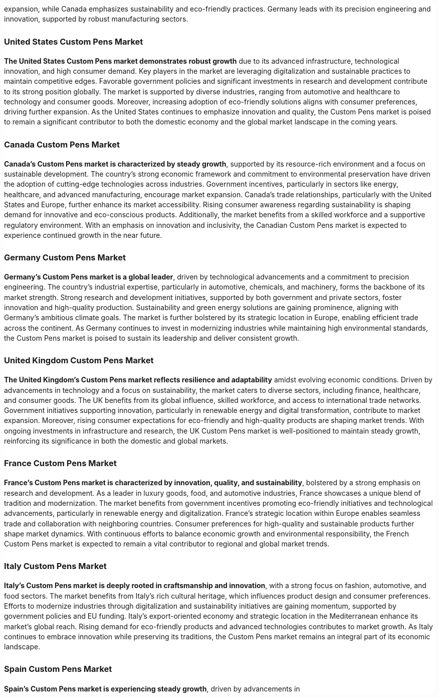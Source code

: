 expansion, while Canada emphasizes sustainability and eco-friendly practices. Germany leads with its precision engineering and innovation, supported by robust manufacturing sectors.</span></em></p></blockquote><h3><strong>United States Custom Pens Market</strong></h3><p><strong>The United States Custom Pens market demonstrates robust growth</strong> due to its advanced infrastructure, technological innovation, and high consumer demand. Key players in the market are leveraging digitalization and sustainable practices to maintain competitive edges. Favorable government policies and significant investments in research and development contribute to its strong position globally. The market is supported by diverse industries, ranging from automotive and healthcare to technology and consumer goods. Moreover, increasing adoption of eco-friendly solutions aligns with consumer preferences, driving further expansion. As the United States continues to emphasize innovation and quality, the Custom Pens market is poised to remain a significant contributor to both the domestic economy and the global market landscape in the coming years.</p><h3><strong>Canada Custom Pens Market</strong></h3><p><strong>Canada&rsquo;s Custom Pens market is characterized by steady growth</strong>, supported by its resource-rich environment and a focus on sustainable development. The country&rsquo;s strong economic framework and commitment to environmental preservation have driven the adoption of cutting-edge technologies across industries. Government incentives, particularly in sectors like energy, healthcare, and advanced manufacturing, encourage market expansion. Canada&rsquo;s trade relationships, particularly with the United States and Europe, further enhance its market accessibility. Rising consumer awareness regarding sustainability is shaping demand for innovative and eco-conscious products. Additionally, the market benefits from a skilled workforce and a supportive regulatory environment. With an emphasis on innovation and inclusivity, the Canadian Custom Pens market is expected to experience continued growth in the near future.</p><h3><strong>Germany Custom Pens Market</strong></h3><p><strong>Germany&rsquo;s Custom Pens market is a global leader</strong>, driven by technological advancements and a commitment to precision engineering. The country&rsquo;s industrial expertise, particularly in automotive, chemicals, and machinery, forms the backbone of its market strength. Strong research and development initiatives, supported by both government and private sectors, foster innovation and high-quality production. Sustainability and green energy solutions are gaining prominence, aligning with Germany&rsquo;s ambitious climate goals. The market is further bolstered by its strategic location in Europe, enabling efficient trade across the continent. As Germany continues to invest in modernizing industries while maintaining high environmental standards, the Custom Pens market is poised to sustain its leadership and deliver consistent growth.</p><h3><strong>United Kingdom Custom Pens Market</strong></h3><p><strong>The United Kingdom&rsquo;s Custom Pens market reflects resilience and adaptability</strong> amidst evolving economic conditions. Driven by advancements in technology and a focus on sustainability, the market caters to diverse sectors, including finance, healthcare, and consumer goods. The UK benefits from its global influence, skilled workforce, and access to international trade networks. Government initiatives supporting innovation, particularly in renewable energy and digital transformation, contribute to market expansion. Moreover, rising consumer expectations for eco-friendly and high-quality products are shaping market trends. With ongoing investments in infrastructure and research, the UK Custom Pens market is well-positioned to maintain steady growth, reinforcing its significance in both the domestic and global markets.</p><h3><strong>France Custom Pens Market</strong></h3><p><strong>France&rsquo;s Custom Pens market is characterized by innovation, quality, and sustainability</strong>, bolstered by a strong emphasis on research and development. As a leader in luxury goods, food, and automotive industries, France showcases a unique blend of tradition and modernization. The market benefits from government incentives promoting eco-friendly initiatives and technological advancements, particularly in renewable energy and digitalization. France&rsquo;s strategic location within Europe enables seamless trade and collaboration with neighboring countries. Consumer preferences for high-quality and sustainable products further shape market dynamics. With continuous efforts to balance economic growth and environmental responsibility, the French Custom Pens market is expected to remain a vital contributor to regional and global market trends.</p><h3><strong>Italy Custom Pens Market</strong></h3><p><strong>Italy&rsquo;s Custom Pens market is deeply rooted in craftsmanship and innovation</strong>, with a strong focus on fashion, automotive, and food sectors. The market benefits from Italy&rsquo;s rich cultural heritage, which influences product design and consumer preferences. Efforts to modernize industries through digitalization and sustainability initiatives are gaining momentum, supported by government policies and EU funding. Italy&rsquo;s export-oriented economy and strategic location in the Mediterranean enhance its market&rsquo;s global reach. Rising demand for eco-friendly products and advanced technologies contributes to market growth. As Italy continues to embrace innovation while preserving its traditions, the Custom Pens market remains an integral part of its economic landscape.</p><h3><strong>Spain Custom Pens Market</strong></h3><p><strong>Spain&rsquo;s Custom Pens market is experiencing steady growth</strong>, driven by advancements in